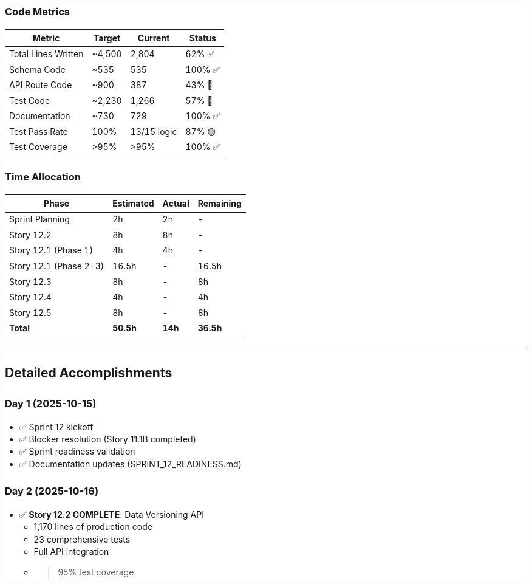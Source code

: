 ### Code Metrics

| Metric | Target | Current | Status |
|--------|---------|---------|--------|
| Total Lines Written | ~4,500 | 2,804 | 62% ✅ |
| Schema Code | ~535 | 535 | 100% ✅ |
| API Route Code | ~900 | 387 | 43% 🔵 |
| Test Code | ~2,230 | 1,266 | 57% 🔵 |
| Documentation | ~730 | 729 | 100% ✅ |
| Test Pass Rate | 100% | 13/15 logic | 87% 🟡 |
| Test Coverage | >95% | >95% | 100% ✅ |

### Time Allocation

| Phase | Estimated | Actual | Remaining |
|-------|-----------|---------|-----------|
| Sprint Planning | 2h | 2h | - |
| Story 12.2 | 8h | 8h | - |
| Story 12.1 (Phase 1) | 4h | 4h | - |
| Story 12.1 (Phase 2-3) | 16.5h | - | 16.5h |
| Story 12.3 | 8h | - | 8h |
| Story 12.4 | 4h | - | 4h |
| Story 12.5 | 8h | - | 8h |
| **Total** | **50.5h** | **14h** | **36.5h** |

---

## Detailed Accomplishments

### Day 1 (2025-10-15)
- ✅ Sprint 12 kickoff
- ✅ Blocker resolution (Story 11.1B completed)
- ✅ Sprint readiness validation
- ✅ Documentation updates (SPRINT_12_READINESS.md)

### Day 2 (2025-10-16)
- ✅ **Story 12.2 COMPLETE**: Data Versioning API
  - 1,170 lines of production code
  - 23 comprehensive tests
  - Full API integration
  - >95% test coverage

